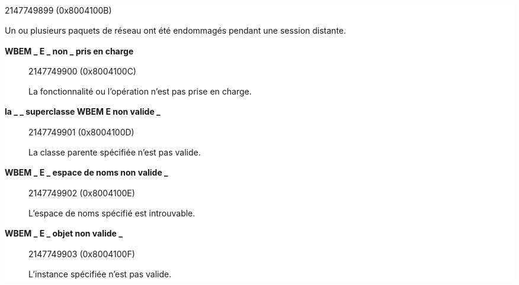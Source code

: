 2147749899 (0x8004100B)
</dt> <dt>



Un ou plusieurs paquets de réseau ont été endommagés pendant une session distante.


</dt> </dl> </dd> <dt>

<span id="WBEM_E_NOT_SUPPORTED"></span><span id="wbem_e_not_supported"></span>**WBEM \_ E \_ non \_ pris en charge**
</dt> <dd> <dl> <dt>

2147749900 (0x8004100C)
</dt> <dt>



La fonctionnalité ou l’opération n’est pas prise en charge.


</dt> </dl> </dd> <dt>

<span id="WBEM_E_INVALID_SUPERCLASS"></span><span id="wbem_e_invalid_superclass"></span>**la \_ \_ superclasse WBEM E non valide \_**
</dt> <dd> <dl> <dt>

2147749901 (0x8004100D)
</dt> <dt>



La classe parente spécifiée n’est pas valide.


</dt> </dl> </dd> <dt>

<span id="WBEM_E_INVALID_NAMESPACE"></span><span id="wbem_e_invalid_namespace"></span>**WBEM \_ E \_ espace de noms non valide \_**
</dt> <dd> <dl> <dt>

2147749902 (0x8004100E)
</dt> <dt>



L’espace de noms spécifié est introuvable.


</dt> </dl> </dd> <dt>

<span id="WBEM_E_INVALID_OBJECT"></span><span id="wbem_e_invalid_object"></span>**WBEM \_ E \_ objet non valide \_**
</dt> <dd> <dl> <dt>

2147749903 (0x8004100F)
</dt> <dt>



L’instance spécifiée n’est pas valide.


</dt> </dl> </dd> <dt>
